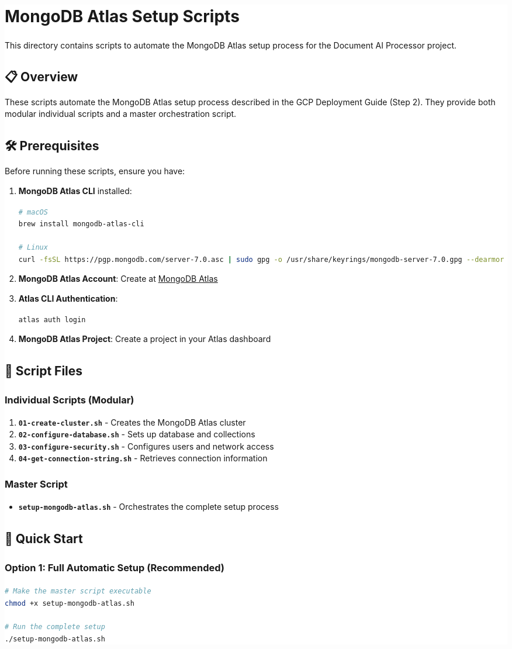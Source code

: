 # MongoDB Atlas Setup Scripts

This directory contains scripts to automate the MongoDB Atlas setup process for the Document AI Processor project.

## 📋 Overview

These scripts automate the MongoDB Atlas setup process described in the GCP Deployment Guide (Step 2). They provide both modular individual scripts and a master orchestration script.

## 🛠️ Prerequisites

Before running these scripts, ensure you have:

1. **MongoDB Atlas CLI** installed:
   ```bash
   # macOS
   brew install mongodb-atlas-cli
   
   # Linux
   curl -fsSL https://pgp.mongodb.com/server-7.0.asc | sudo gpg -o /usr/share/keyrings/mongodb-server-7.0.gpg --dearmor
   ```

2. **MongoDB Atlas Account**: Create at [MongoDB Atlas](https://www.mongodb.com/cloud/atlas)

3. **Atlas CLI Authentication**:
   ```bash
   atlas auth login
   ```

4. **MongoDB Atlas Project**: Create a project in your Atlas dashboard

## 📁 Script Files

### Individual Scripts (Modular)

1. **`01-create-cluster.sh`** - Creates the MongoDB Atlas cluster
2. **`02-configure-database.sh`** - Sets up database and collections
3. **`03-configure-security.sh`** - Configures users and network access
4. **`04-get-connection-string.sh`** - Retrieves connection information

### Master Script

- **`setup-mongodb-atlas.sh`** - Orchestrates the complete setup process

## 🚀 Quick Start

### Option 1: Full Automatic Setup (Recommended)

```bash
# Make the master script executable
chmod +x setup-mongodb-atlas.sh

# Run the complete setup
./setup-mongodb-atlas.sh
```
